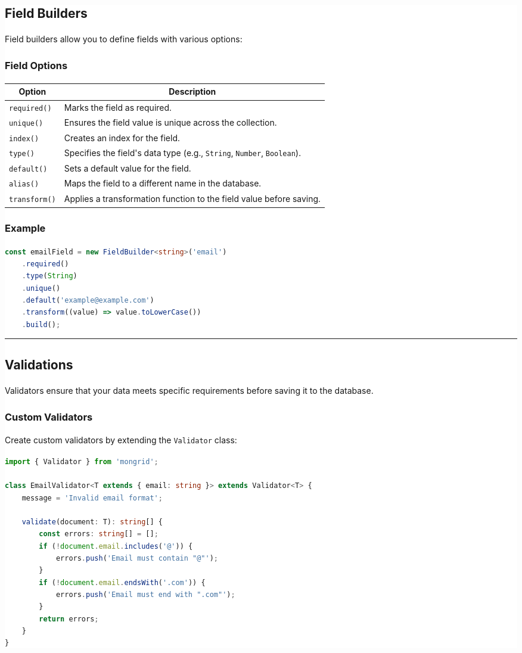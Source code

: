 
## Field Builders

Field builders allow you to define fields with various options:

### **Field Options**

| Option       | Description                                                                 |
|--------------|-----------------------------------------------------------------------------|
| `required()` | Marks the field as required.                                                |
| `unique()`   | Ensures the field value is unique across the collection.                    |
| `index()`    | Creates an index for the field.                                             |
| `type()`     | Specifies the field's data type (e.g., `String`, `Number`, `Boolean`).      |
| `default()`  | Sets a default value for the field.                                         |
| `alias()`    | Maps the field to a different name in the database.                         |
| `transform()`| Applies a transformation function to the field value before saving.         |

### **Example**

```typescript
const emailField = new FieldBuilder<string>('email')
    .required()
    .type(String)
    .unique()
    .default('example@example.com')
    .transform((value) => value.toLowerCase())
    .build();
```

---

## Validations

Validators ensure that your data meets specific requirements before saving it to the database.

### **Custom Validators**

Create custom validators by extending the `Validator` class:

```typescript
import { Validator } from 'mongrid';

class EmailValidator<T extends { email: string }> extends Validator<T> {
    message = 'Invalid email format';

    validate(document: T): string[] {
        const errors: string[] = [];
        if (!document.email.includes('@')) {
            errors.push('Email must contain "@"');
        }
        if (!document.email.endsWith('.com')) {
            errors.push('Email must end with ".com"');
        }
        return errors;
    }
}
```
